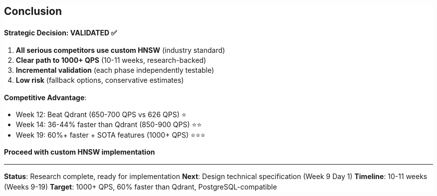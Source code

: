 
## Conclusion

**Strategic Decision: VALIDATED ✅**

1. **All serious competitors use custom HNSW** (industry standard)
2. **Clear path to 1000+ QPS** (10-11 weeks, research-backed)
3. **Incremental validation** (each phase independently testable)
4. **Low risk** (fallback options, conservative estimates)

**Competitive Advantage**:
- Week 12: Beat Qdrant (650-700 QPS vs 626 QPS) ⭐
- Week 14: 36-44% faster than Qdrant (850-900 QPS) ⭐⭐
- Week 19: 60%+ faster + SOTA features (1000+ QPS) ⭐⭐⭐

**Proceed with custom HNSW implementation**

---

**Status**: Research complete, ready for implementation
**Next**: Design technical specification (Week 9 Day 1)
**Timeline**: 10-11 weeks (Weeks 9-19)
**Target**: 1000+ QPS, 60% faster than Qdrant, PostgreSQL-compatible
